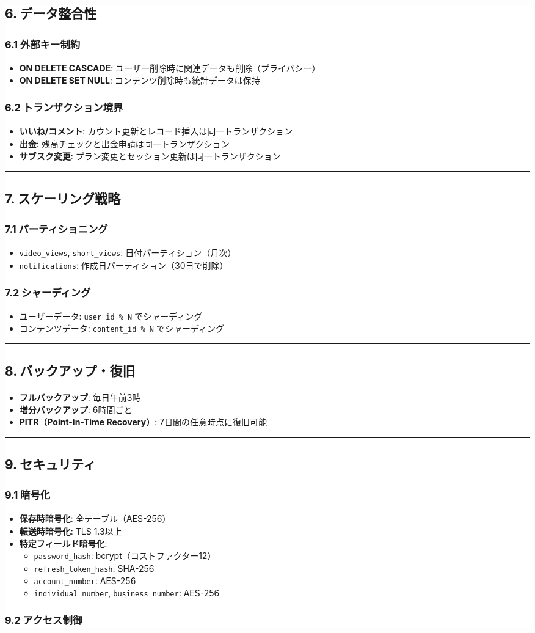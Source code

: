 
## 6. データ整合性

### 6.1 外部キー制約

- **ON DELETE CASCADE**: ユーザー削除時に関連データも削除（プライバシー）
- **ON DELETE SET NULL**: コンテンツ削除時も統計データは保持

### 6.2 トランザクション境界

- **いいね/コメント**: カウント更新とレコード挿入は同一トランザクション
- **出金**: 残高チェックと出金申請は同一トランザクション
- **サブスク変更**: プラン変更とセッション更新は同一トランザクション

---

## 7. スケーリング戦略

### 7.1 パーティショニング

- `video_views`, `short_views`: 日付パーティション（月次）
- `notifications`: 作成日パーティション（30日で削除）

### 7.2 シャーディング

- ユーザーデータ: `user_id % N` でシャーディング
- コンテンツデータ: `content_id % N` でシャーディング

---

## 8. バックアップ・復旧

- **フルバックアップ**: 毎日午前3時
- **増分バックアップ**: 6時間ごと
- **PITR（Point-in-Time Recovery）**: 7日間の任意時点に復旧可能

---

## 9. セキュリティ

### 9.1 暗号化

- **保存時暗号化**: 全テーブル（AES-256）
- **転送時暗号化**: TLS 1.3以上
- **特定フィールド暗号化**:
  - `password_hash`: bcrypt（コストファクター12）
  - `refresh_token_hash`: SHA-256
  - `account_number`: AES-256
  - `individual_number`, `business_number`: AES-256

### 9.2 アクセス制御
